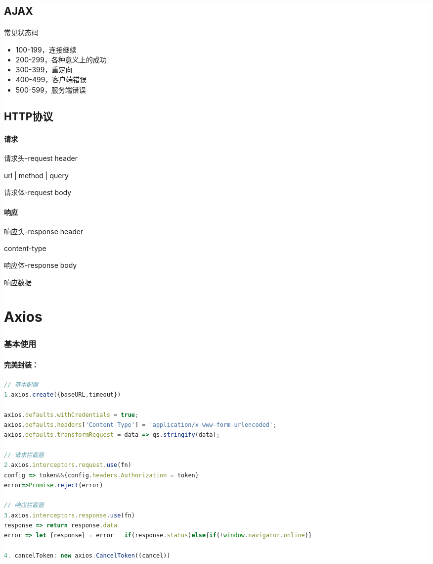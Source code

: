 ## AJAX

常见状态码

- 100-199，连接继续
- 200-299，各种意义上的成功
- 300-399，重定向
- 400-499，客户端错误
- 500-599，服务端错误

## HTTP协议

#### 请求

请求头-request header

url | method | query

请求体-request body

#### 响应

响应头-response header

content-type

响应体-response body

响应数据

# Axios

### 基本使用

#### 完美封装：

```js
// 基本配置
1.axios.create({baseURL,timeout})

axios.defaults.withCredentials = true;
axios.defaults.headers['Content-Type'] = 'application/x-www-form-urlencoded';
axios.defaults.transformRequest = data => qs.stringify(data);

// 请求拦截器
2.axios.interceptors.request.use(fn)
config => token&&(config.headers.Authorization = token)
error=>Promise.reject(error)

// 响应拦截器
3.axios.interceptors.response.use(fn)
response => return response.data
error => let {response} = error   if(response.status)else{if(!window.navigator.online)}

4. cancelToken: new axios.CancelToken((cancel))
```
